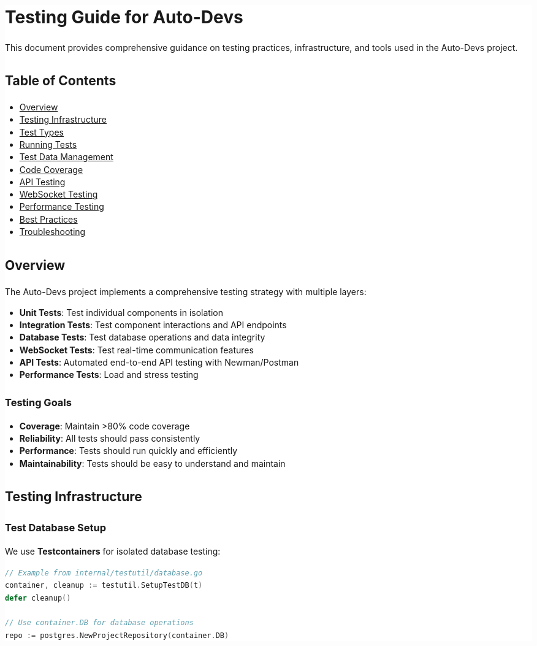# Testing Guide for Auto-Devs

This document provides comprehensive guidance on testing practices, infrastructure, and tools used in the Auto-Devs project.

## Table of Contents

- [Overview](#overview)
- [Testing Infrastructure](#testing-infrastructure)
- [Test Types](#test-types)
- [Running Tests](#running-tests)
- [Test Data Management](#test-data-management)
- [Code Coverage](#code-coverage)
- [API Testing](#api-testing)
- [WebSocket Testing](#websocket-testing)
- [Performance Testing](#performance-testing)
- [Best Practices](#best-practices)
- [Troubleshooting](#troubleshooting)

## Overview

The Auto-Devs project implements a comprehensive testing strategy with multiple layers:

- **Unit Tests**: Test individual components in isolation
- **Integration Tests**: Test component interactions and API endpoints
- **Database Tests**: Test database operations and data integrity
- **WebSocket Tests**: Test real-time communication features
- **API Tests**: Automated end-to-end API testing with Newman/Postman
- **Performance Tests**: Load and stress testing

### Testing Goals

- **Coverage**: Maintain >80% code coverage
- **Reliability**: All tests should pass consistently
- **Performance**: Tests should run quickly and efficiently
- **Maintainability**: Tests should be easy to understand and maintain

## Testing Infrastructure

### Test Database Setup

We use **Testcontainers** for isolated database testing:

```go
// Example from internal/testutil/database.go
container, cleanup := testutil.SetupTestDB(t)
defer cleanup()

// Use container.DB for database operations
repo := postgres.NewProjectRepository(container.DB)
```
